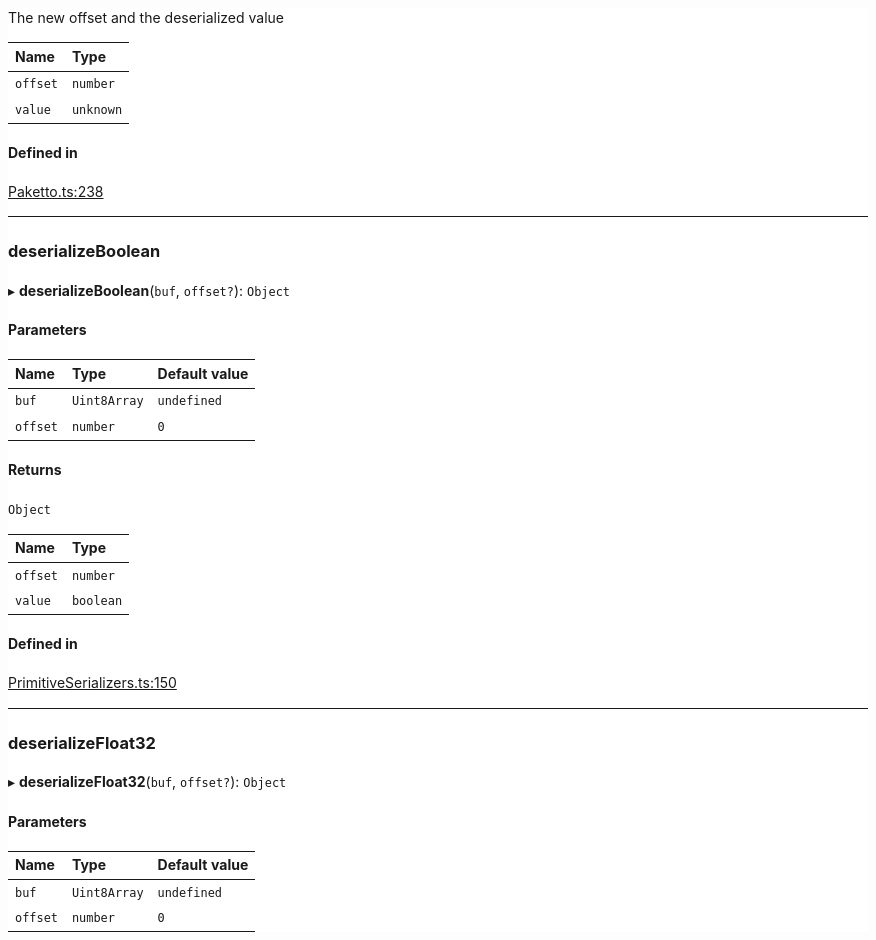 The new offset and the deserialized value

| Name | Type |
| :------ | :------ |
| `offset` | `number` |
| `value` | `unknown` |

#### Defined in

[Paketto.ts:238](https://github.com/tufcode/paketto/blob/39d09ba/src/Paketto.ts#L238)

___

### deserializeBoolean

▸ **deserializeBoolean**(`buf`, `offset?`): `Object`

#### Parameters

| Name | Type | Default value |
| :------ | :------ | :------ |
| `buf` | `Uint8Array` | `undefined` |
| `offset` | `number` | `0` |

#### Returns

`Object`

| Name | Type |
| :------ | :------ |
| `offset` | `number` |
| `value` | `boolean` |

#### Defined in

[PrimitiveSerializers.ts:150](https://github.com/tufcode/paketto/blob/39d09ba/src/PrimitiveSerializers.ts#L150)

___

### deserializeFloat32

▸ **deserializeFloat32**(`buf`, `offset?`): `Object`

#### Parameters

| Name | Type | Default value |
| :------ | :------ | :------ |
| `buf` | `Uint8Array` | `undefined` |
| `offset` | `number` | `0` |
